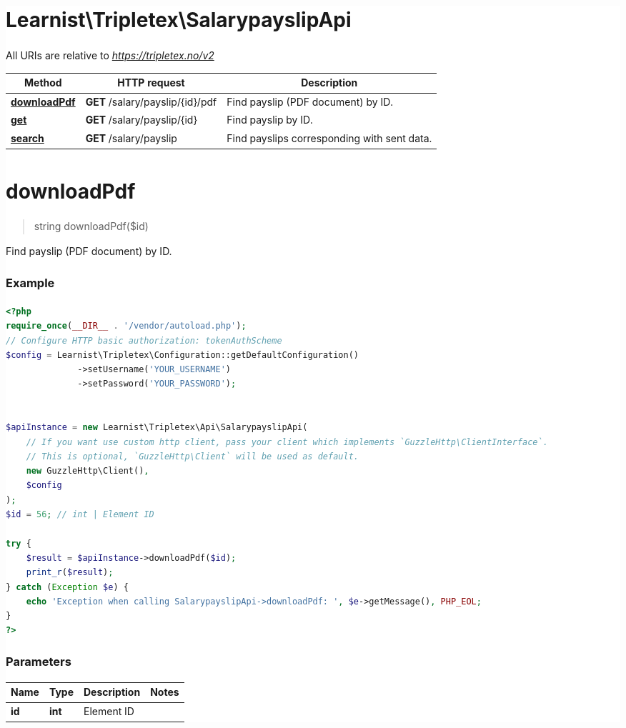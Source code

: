 # Learnist\Tripletex\SalarypayslipApi

All URIs are relative to *https://tripletex.no/v2*

Method | HTTP request | Description
------------- | ------------- | -------------
[**downloadPdf**](SalarypayslipApi.md#downloadpdf) | **GET** /salary/payslip/{id}/pdf | Find payslip (PDF document) by ID.
[**get**](SalarypayslipApi.md#get) | **GET** /salary/payslip/{id} | Find payslip by ID.
[**search**](SalarypayslipApi.md#search) | **GET** /salary/payslip | Find payslips corresponding with sent data.

# **downloadPdf**
> string downloadPdf($id)

Find payslip (PDF document) by ID.

### Example
```php
<?php
require_once(__DIR__ . '/vendor/autoload.php');
// Configure HTTP basic authorization: tokenAuthScheme
$config = Learnist\Tripletex\Configuration::getDefaultConfiguration()
              ->setUsername('YOUR_USERNAME')
              ->setPassword('YOUR_PASSWORD');


$apiInstance = new Learnist\Tripletex\Api\SalarypayslipApi(
    // If you want use custom http client, pass your client which implements `GuzzleHttp\ClientInterface`.
    // This is optional, `GuzzleHttp\Client` will be used as default.
    new GuzzleHttp\Client(),
    $config
);
$id = 56; // int | Element ID

try {
    $result = $apiInstance->downloadPdf($id);
    print_r($result);
} catch (Exception $e) {
    echo 'Exception when calling SalarypayslipApi->downloadPdf: ', $e->getMessage(), PHP_EOL;
}
?>
```

### Parameters

Name | Type | Description  | Notes
------------- | ------------- | ------------- | -------------
 **id** | **int**| Element ID |
